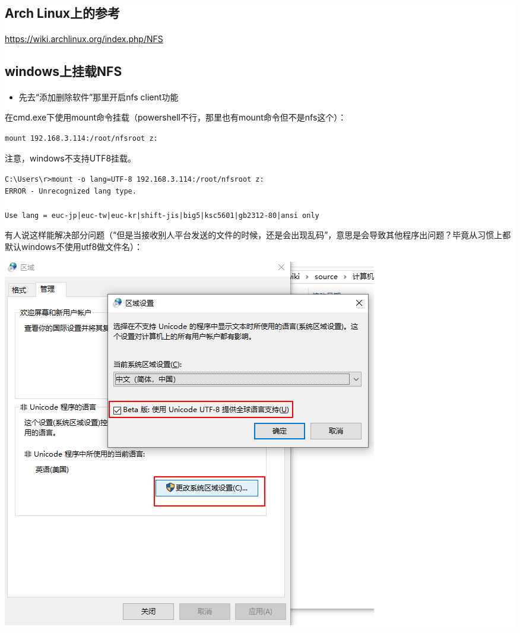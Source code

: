## Arch Linux上的参考

https://wiki.archlinux.org/index.php/NFS



## windows上挂载NFS

* 先去“添加删除软件”那里开启nfs client功能

在cmd.exe下使用mount命令挂载（powershell不行，那里也有mount命令但不是nfs这个）：

```
mount 192.168.3.114:/root/nfsroot z:
```

注意，windows不支持UTF8挂载。

```
C:\Users\r>mount -o lang=UTF-8 192.168.3.114:/root/nfsroot z:
ERROR - Unrecognized lang type.

Use lang = euc-jp|euc-tw|euc-kr|shift-jis|big5|ksc5601|gb2312-80|ansi only
```

有人说这样能解决部分问题（“但是当接收别人平台发送的文件的时候，还是会出现乱码”，意思是会导致其他程序出问题？毕竟从习惯上都默认windows不使用utf8做文件名）：

![1561270766296](_assets/nfs/1561270766296.png)
